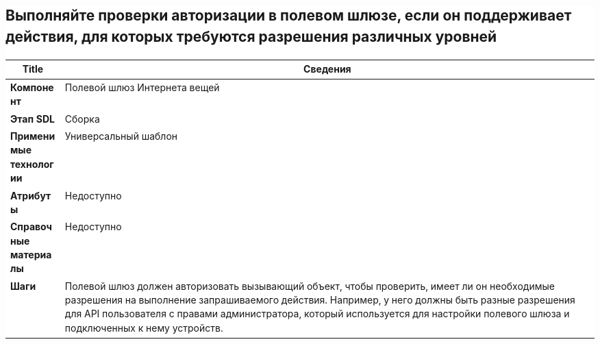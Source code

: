 ## <a name="perform-authorization-checks-in-the-field-gateway-if-it-supports-various-actions-that-require-different-permission-levels"></a><a id="field-permission"></a>Выполняйте проверки авторизации в полевом шлюзе, если он поддерживает действия, для которых требуются разрешения различных уровней

| Title                   | Сведения      |
| ----------------------- | ------------ |
| **Компонент**               | Полевой шлюз Интернета вещей | 
| **Этап SDL**               | Сборка |  
| **Применимые технологии** | Универсальный шаблон |
| **Атрибуты**              | Недоступно  |
| **Справочные материалы**              | Недоступно  |
| **Шаги** | Полевой шлюз должен авторизовать вызывающий объект, чтобы проверить, имеет ли он необходимые разрешения на выполнение запрашиваемого действия. Например, у него должны быть разные разрешения для API пользователя с правами администратора, который используется для настройки полевого шлюза и подключенных к нему устройств.|